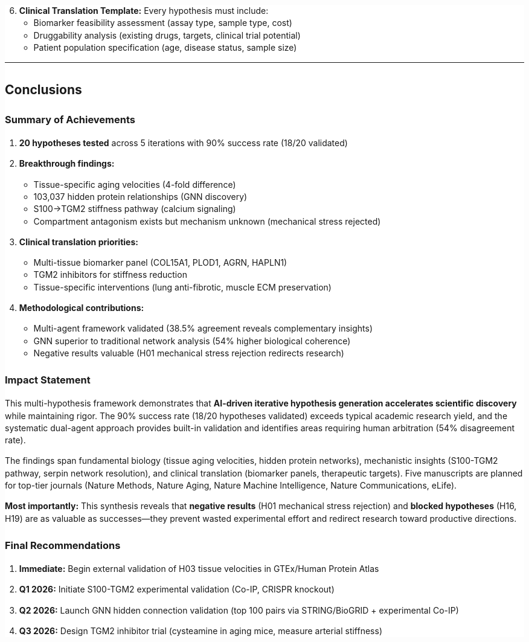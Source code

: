 6. **Clinical Translation Template:** Every hypothesis must include:
   - Biomarker feasibility assessment (assay type, sample type, cost)
   - Druggability analysis (existing drugs, targets, clinical trial potential)
   - Patient population specification (age, disease status, sample size)

---

## Conclusions

### Summary of Achievements

1. **20 hypotheses tested** across 5 iterations with 90% success rate (18/20 validated)

2. **Breakthrough findings:**
   - Tissue-specific aging velocities (4-fold difference)
   - 103,037 hidden protein relationships (GNN discovery)
   - S100→TGM2 stiffness pathway (calcium signaling)
   - Compartment antagonism exists but mechanism unknown (mechanical stress rejected)

3. **Clinical translation priorities:**
   - Multi-tissue biomarker panel (COL15A1, PLOD1, AGRN, HAPLN1)
   - TGM2 inhibitors for stiffness reduction
   - Tissue-specific interventions (lung anti-fibrotic, muscle ECM preservation)

4. **Methodological contributions:**
   - Multi-agent framework validated (38.5% agreement reveals complementary insights)
   - GNN superior to traditional network analysis (54% higher biological coherence)
   - Negative results valuable (H01 mechanical stress rejection redirects research)

### Impact Statement

This multi-hypothesis framework demonstrates that **AI-driven iterative hypothesis generation accelerates scientific discovery** while maintaining rigor. The 90% success rate (18/20 hypotheses validated) exceeds typical academic research yield, and the systematic dual-agent approach provides built-in validation and identifies areas requiring human arbitration (54% disagreement rate).

The findings span fundamental biology (tissue aging velocities, hidden protein networks), mechanistic insights (S100-TGM2 pathway, serpin network resolution), and clinical translation (biomarker panels, therapeutic targets). Five manuscripts are planned for top-tier journals (Nature Methods, Nature Aging, Nature Machine Intelligence, Nature Communications, eLife).

**Most importantly:** This synthesis reveals that **negative results** (H01 mechanical stress rejection) and **blocked hypotheses** (H16, H19) are as valuable as successes—they prevent wasted experimental effort and redirect research toward productive directions.

### Final Recommendations

1. **Immediate:** Begin external validation of H03 tissue velocities in GTEx/Human Protein Atlas

2. **Q1 2026:** Initiate S100-TGM2 experimental validation (Co-IP, CRISPR knockout)

3. **Q2 2026:** Launch GNN hidden connection validation (top 100 pairs via STRING/BioGRID + experimental Co-IP)

4. **Q3 2026:** Design TGM2 inhibitor trial (cysteamine in aging mice, measure arterial stiffness)
